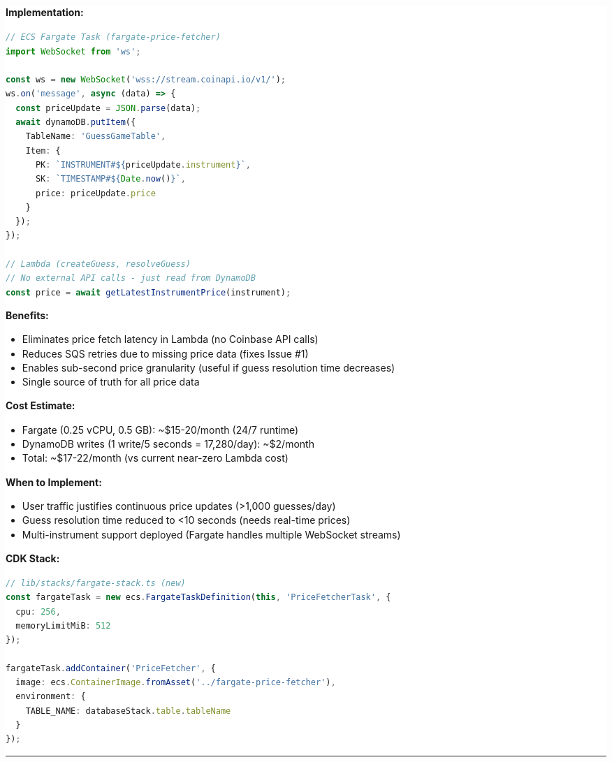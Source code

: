 **Implementation:**
```typescript
// ECS Fargate Task (fargate-price-fetcher)
import WebSocket from 'ws';

const ws = new WebSocket('wss://stream.coinapi.io/v1/');
ws.on('message', async (data) => {
  const priceUpdate = JSON.parse(data);
  await dynamoDB.putItem({
    TableName: 'GuessGameTable',
    Item: {
      PK: `INSTRUMENT#${priceUpdate.instrument}`,
      SK: `TIMESTAMP#${Date.now()}`,
      price: priceUpdate.price
    }
  });
});

// Lambda (createGuess, resolveGuess)
// No external API calls - just read from DynamoDB
const price = await getLatestInstrumentPrice(instrument);
```

**Benefits:**
- Eliminates price fetch latency in Lambda (no Coinbase API calls)
- Reduces SQS retries due to missing price data (fixes Issue #1)
- Enables sub-second price granularity (useful if guess resolution time decreases)
- Single source of truth for all price data

**Cost Estimate:**
- Fargate (0.25 vCPU, 0.5 GB): ~$15-20/month (24/7 runtime)
- DynamoDB writes (1 write/5 seconds = 17,280/day): ~$2/month
- Total: ~$17-22/month (vs current near-zero Lambda cost)

**When to Implement:**
- User traffic justifies continuous price updates (>1,000 guesses/day)
- Guess resolution time reduced to <10 seconds (needs real-time prices)
- Multi-instrument support deployed (Fargate handles multiple WebSocket streams)

**CDK Stack:**
```typescript
// lib/stacks/fargate-stack.ts (new)
const fargateTask = new ecs.FargateTaskDefinition(this, 'PriceFetcherTask', {
  cpu: 256,
  memoryLimitMiB: 512
});

fargateTask.addContainer('PriceFetcher', {
  image: ecs.ContainerImage.fromAsset('../fargate-price-fetcher'),
  environment: {
    TABLE_NAME: databaseStack.table.tableName
  }
});
```

---